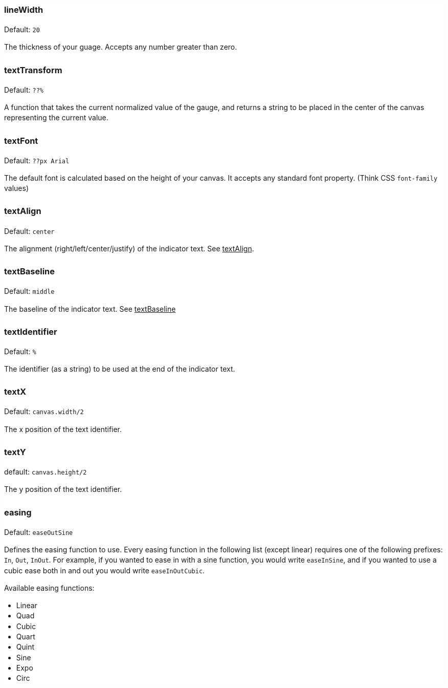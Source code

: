 ### lineWidth
Default: `20`

The thickness of your guage. Accepts any number greater than zero.

### textTransform
Default: `??%`

A function that takes the current normalized value of the gauge, and returns a string to be placed in the center of the canvas representing the current value.

### textFont
Default: `??px Arial`

The default font is calculated based on the height of your canvas. It accepts any standard font property. (Think CSS `font-family` values)

### textAlign
Default: `center`

The alignment (right/left/center/justify) of the indicator text. See [textAlign](http://www.w3schools.com/tags/canvas_textalign.asp).

### textBaseline
Default: `middle`

The baseline of the indicator text. See [textBaseline](http://www.w3schools.com/tags/canvas_textbaseline.asp)

### textIdentifier
Default: `%`

The identifier (as a string) to be used at the end of the indicator text.

### textX
Default: `canvas.width/2`

The x position of the text identifier.

### textY
default: `canvas.height/2`

The y position of the text identifier.

### easing
Default: `easeOutSine`

Defines the easing function to use. Every easing function in the following list (except linear) requires one of the following prefixes: `In`, `Out`, `InOut`. For example, if you wanted to ease in with a sine function, you would write `easeInSine`, and if you wanted to use a cubic ease both in and out you would write `easeInOutCubic`.

Available easing functions:
- Linear
- Quad
- Cubic
- Quart
- Quint
- Sine
- Expo
- Circ
